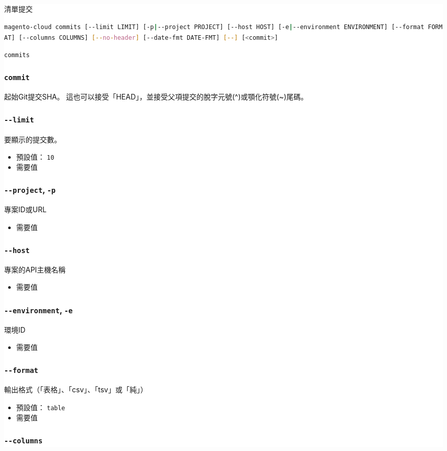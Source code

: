 清單提交

```bash
magento-cloud commits [--limit LIMIT] [-p|--project PROJECT] [--host HOST] [-e|--environment ENVIRONMENT] [--format FORMAT] [--columns COLUMNS] [--no-header] [--date-fmt DATE-FMT] [--] [<commit>]
```



```bash
commits
```

 

### `commit`

起始Git提交SHA。 這也可以接受「HEAD」，並接受父項提交的脫字元號(^)或顎化符號(~)尾碼。
  



### `--limit`

要顯示的提交數。
- 預設值： `10`
- 需要值



### `--project`, `-p`



專案ID或URL
- 需要值


### `--host`

專案的API主機名稱
- 需要值



### `--environment`, `-e`



環境ID
- 需要值


### `--format`

輸出格式（「表格」、「csv」、「tsv」或「純」）
- 預設值： `table`
- 需要值


### `--columns`
